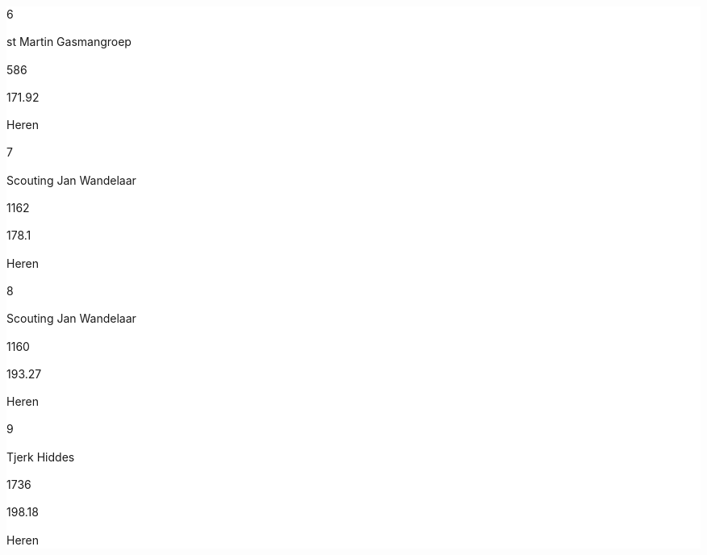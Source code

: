  6
 

 st Martin Gasmangroep
 

 586
 

 171.92
 





 Heren
 

 7
 

 Scouting Jan Wandelaar
 

 1162
 

 178.1
 





 Heren
 

 8
 

 Scouting Jan Wandelaar
 

 1160
 

 193.27
 





 Heren
 

 9
 

 Tjerk Hiddes
 

 1736
 

 198.18
 





 Heren
 
